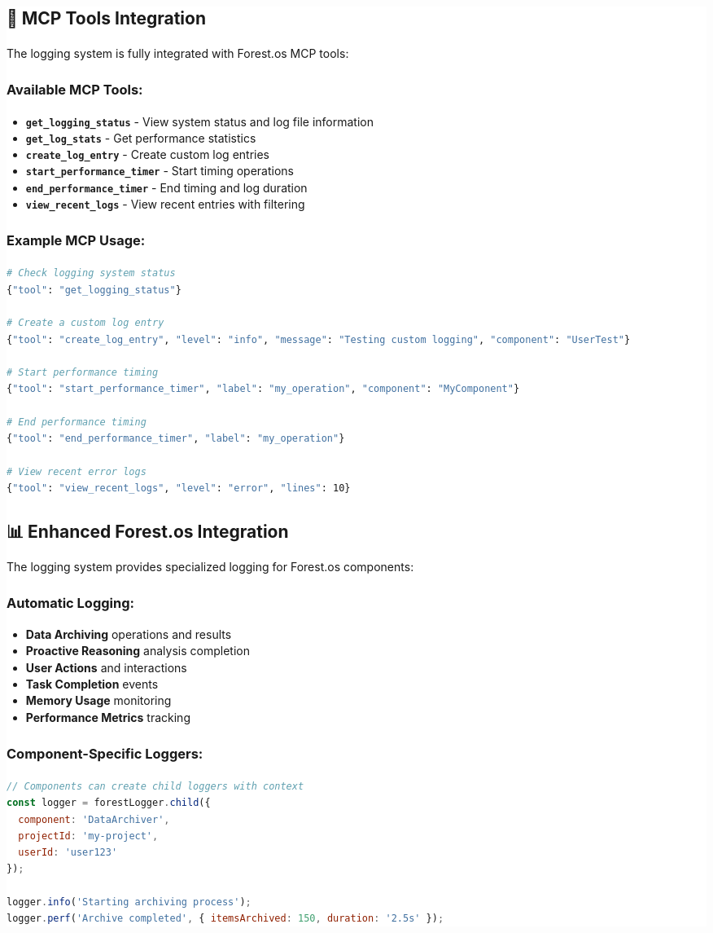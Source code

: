 ## 🔧 MCP Tools Integration

The logging system is fully integrated with Forest.os MCP tools:

### Available MCP Tools:
- **`get_logging_status`** - View system status and log file information
- **`get_log_stats`** - Get performance statistics
- **`create_log_entry`** - Create custom log entries
- **`start_performance_timer`** - Start timing operations
- **`end_performance_timer`** - End timing and log duration
- **`view_recent_logs`** - View recent entries with filtering

### Example MCP Usage:
```bash
# Check logging system status
{"tool": "get_logging_status"}

# Create a custom log entry
{"tool": "create_log_entry", "level": "info", "message": "Testing custom logging", "component": "UserTest"}

# Start performance timing
{"tool": "start_performance_timer", "label": "my_operation", "component": "MyComponent"}

# End performance timing
{"tool": "end_performance_timer", "label": "my_operation"}

# View recent error logs
{"tool": "view_recent_logs", "level": "error", "lines": 10}
```

## 📊 Enhanced Forest.os Integration

The logging system provides specialized logging for Forest.os components:

### Automatic Logging:
- **Data Archiving** operations and results
- **Proactive Reasoning** analysis completion
- **User Actions** and interactions
- **Task Completion** events
- **Memory Usage** monitoring
- **Performance Metrics** tracking

### Component-Specific Loggers:
```javascript
// Components can create child loggers with context
const logger = forestLogger.child({
  component: 'DataArchiver',
  projectId: 'my-project',
  userId: 'user123'
});

logger.info('Starting archiving process');
logger.perf('Archive completed', { itemsArchived: 150, duration: '2.5s' });
```
